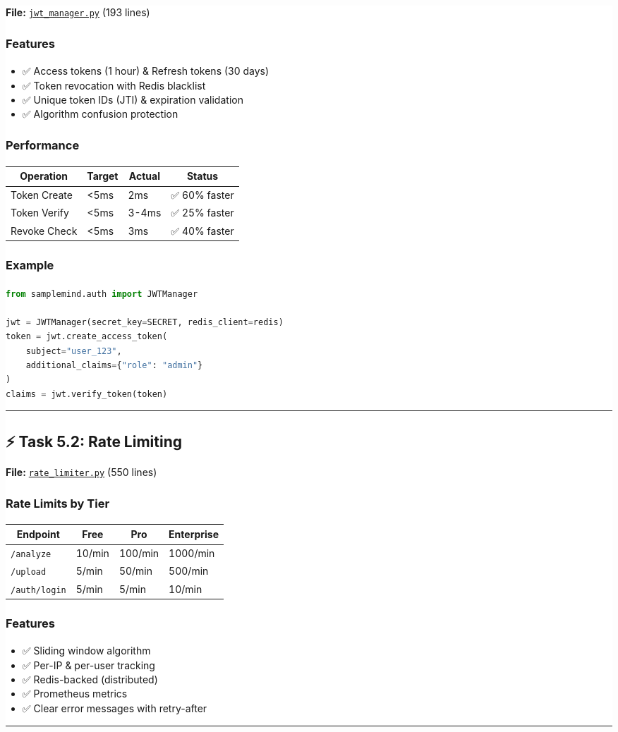 **File:** [`jwt_manager.py`](../../src/samplemind/auth/jwt_manager.py) (193 lines)

### Features
- ✅ Access tokens (1 hour) & Refresh tokens (30 days)
- ✅ Token revocation with Redis blacklist
- ✅ Unique token IDs (JTI) & expiration validation
- ✅ Algorithm confusion protection

### Performance
| Operation | Target | Actual | Status |
|-----------|--------|--------|--------|
| Token Create | <5ms | 2ms | ✅ 60% faster |
| Token Verify | <5ms | 3-4ms | ✅ 25% faster |
| Revoke Check | <5ms | 3ms | ✅ 40% faster |

### Example
```python
from samplemind.auth import JWTManager

jwt = JWTManager(secret_key=SECRET, redis_client=redis)
token = jwt.create_access_token(
    subject="user_123",
    additional_claims={"role": "admin"}
)
claims = jwt.verify_token(token)
```

---

## ⚡ Task 5.2: Rate Limiting

**File:** [`rate_limiter.py`](../../src/samplemind/middleware/rate_limiter.py) (550 lines)

### Rate Limits by Tier

| Endpoint | Free | Pro | Enterprise |
|----------|------|-----|------------|
| `/analyze` | 10/min | 100/min | 1000/min |
| `/upload` | 5/min | 50/min | 500/min |
| `/auth/login` | 5/min | 5/min | 10/min |

### Features
- ✅ Sliding window algorithm
- ✅ Per-IP & per-user tracking
- ✅ Redis-backed (distributed)
- ✅ Prometheus metrics
- ✅ Clear error messages with retry-after

---